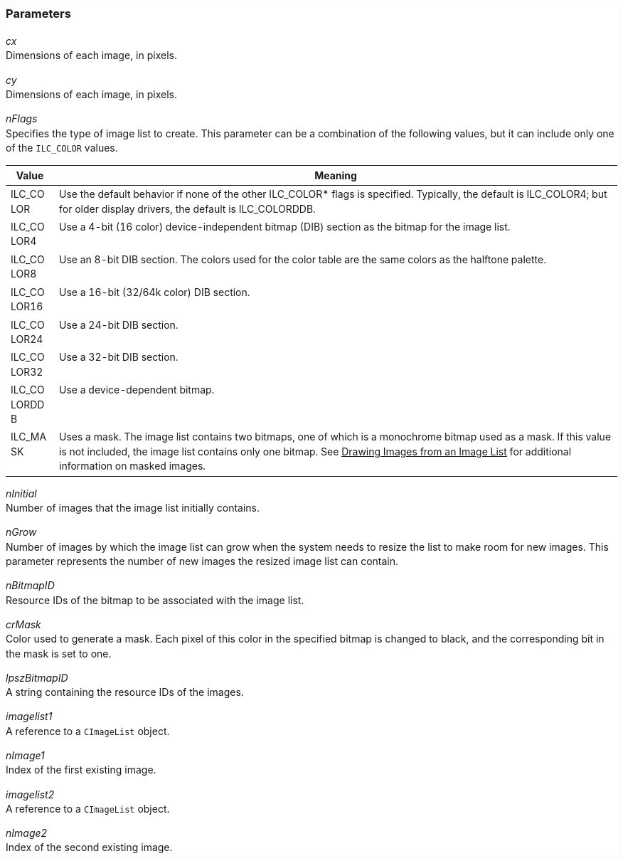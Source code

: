 ### Parameters

*cx*<br/>
Dimensions of each image, in pixels.

*cy*<br/>
Dimensions of each image, in pixels.

*nFlags*<br/>
Specifies the type of image list to create. This parameter can be a combination of the following values, but it can include only one of the `ILC_COLOR` values.

|Value|Meaning|
|-----------|-------------|
|ILC_COLOR|Use the default behavior if none of the other ILC_COLOR* flags is specified. Typically, the default is ILC_COLOR4; but for older display drivers, the default is ILC_COLORDDB.|
|ILC_COLOR4|Use a 4-bit (16 color) device-independent bitmap (DIB) section as the bitmap for the image list.|
|ILC_COLOR8|Use an 8-bit DIB section. The colors used for the color table are the same colors as the halftone palette.|
|ILC_COLOR16|Use a 16-bit (32/64k color) DIB section.|
|ILC_COLOR24|Use a 24-bit DIB section.|
|ILC_COLOR32|Use a 32-bit DIB section.|
|ILC_COLORDDB|Use a device-dependent bitmap.|
|ILC_MASK|Uses a mask. The image list contains two bitmaps, one of which is a monochrome bitmap used as a mask. If this value is not included, the image list contains only one bitmap. See [Drawing Images from an Image List](../../mfc/drawing-images-from-an-image-list.md) for additional information on masked images.|

*nInitial*<br/>
Number of images that the image list initially contains.

*nGrow*<br/>
Number of images by which the image list can grow when the system needs to resize the list to make room for new images. This parameter represents the number of new images the resized image list can contain.

*nBitmapID*<br/>
Resource IDs of the bitmap to be associated with the image list.

*crMask*<br/>
Color used to generate a mask. Each pixel of this color in the specified bitmap is changed to black, and the corresponding bit in the mask is set to one.

*lpszBitmapID*<br/>
A string containing the resource IDs of the images.

*imagelist1*<br/>
A reference to a `CImageList` object.

*nImage1*<br/>
Index of the first existing image.

*imagelist2*<br/>
A reference to a `CImageList` object.

*nImage2*<br/>
Index of the second existing image.
